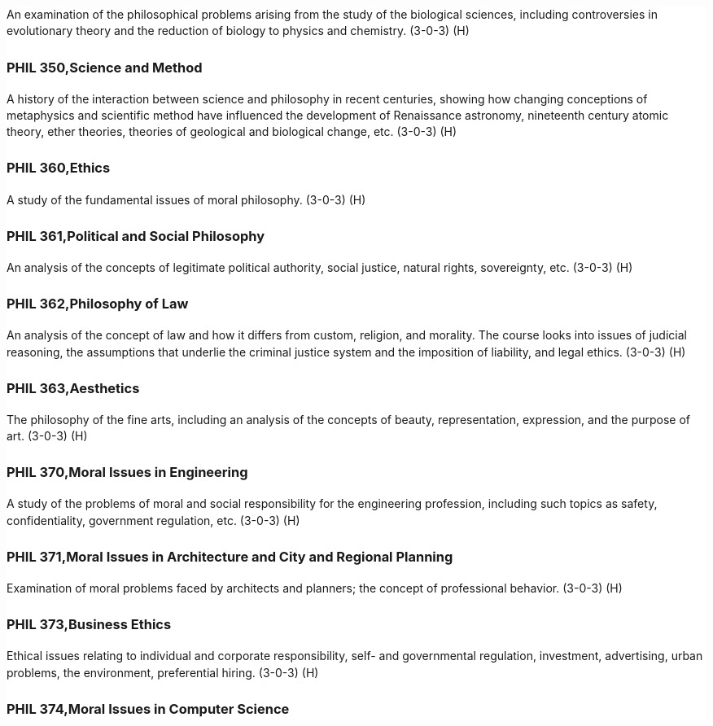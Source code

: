 An examination of the philosophical problems arising from the study of the
biological sciences, including controversies in evolutionary theory and the
reduction of biology to physics and chemistry. (3-0-3) (H)

### PHIL 350,Science and Method

A history of the interaction between science and philosophy in recent
centuries, showing how changing conceptions of metaphysics and scientific
method have influenced the development of Renaissance astronomy, nineteenth
century atomic theory, ether theories, theories of geological and biological
change, etc. (3-0-3) (H)

### PHIL 360,Ethics

A study of the fundamental issues of moral philosophy. (3-0-3) (H)

### PHIL 361,Political and Social Philosophy

An analysis of the concepts of legitimate political authority, social justice,
natural rights, sovereignty, etc. (3-0-3) (H)

### PHIL 362,Philosophy of Law

An analysis of the concept of law and how it differs from custom, religion,
and morality. The course looks into issues of judicial reasoning, the
assumptions that underlie the criminal justice system and the imposition of
liability, and legal ethics. (3-0-3) (H)

### PHIL 363,Aesthetics

The philosophy of the fine arts, including an analysis of the concepts of
beauty, representation, expression, and the purpose of art. (3-0-3) (H)

### PHIL 370,Moral Issues in Engineering

A study of the problems of moral and social responsibility for the engineering
profession, including such topics as safety, confidentiality, government
regulation, etc. (3-0-3) (H)

### PHIL 371,Moral Issues in Architecture and City and Regional Planning

Examination of moral problems faced by architects and planners; the concept of
professional behavior. (3-0-3) (H)

### PHIL 373,Business Ethics

Ethical issues relating to individual and corporate responsibility, self- and
governmental regulation, investment, advertising, urban problems, the
environment, preferential hiring. (3-0-3) (H)

### PHIL 374,Moral Issues in Computer Science
